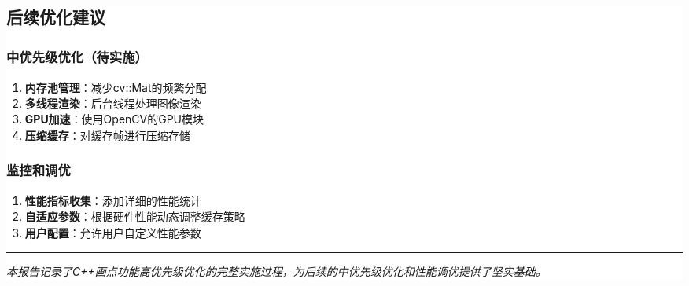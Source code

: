 ## 后续优化建议

### 中优先级优化（待实施）
1. **内存池管理**：减少cv::Mat的频繁分配
2. **多线程渲染**：后台线程处理图像渲染
3. **GPU加速**：使用OpenCV的GPU模块
4. **压缩缓存**：对缓存帧进行压缩存储

### 监控和调优
1. **性能指标收集**：添加详细的性能统计
2. **自适应参数**：根据硬件性能动态调整缓存策略
3. **用户配置**：允许用户自定义性能参数

---

*本报告记录了C++画点功能高优先级优化的完整实施过程，为后续的中优先级优化和性能调优提供了坚实基础。*